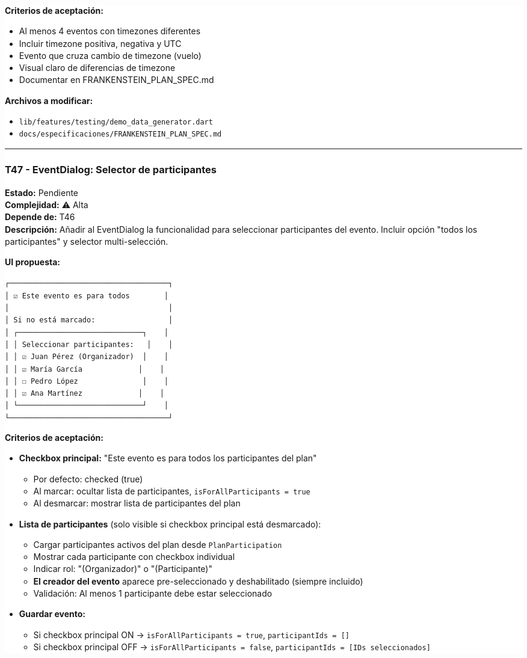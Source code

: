 **Criterios de aceptación:**
- Al menos 4 eventos con timezones diferentes
- Incluir timezone positiva, negativa y UTC
- Evento que cruza cambio de timezone (vuelo)
- Visual claro de diferencias de timezone
- Documentar en FRANKENSTEIN_PLAN_SPEC.md

**Archivos a modificar:**
- `lib/features/testing/demo_data_generator.dart`
- `docs/especificaciones/FRANKENSTEIN_PLAN_SPEC.md`

---

### T47 - EventDialog: Selector de participantes
**Estado:** Pendiente  
**Complejidad:** ⚠️ Alta  
**Depende de:** T46  
**Descripción:** Añadir al EventDialog la funcionalidad para seleccionar participantes del evento. Incluir opción "todos los participantes" y selector multi-selección.

**UI propuesta:**
```
┌─────────────────────────────────────┐
│ ☑️ Este evento es para todos        │
│                                     │
│ Si no está marcado:                 │
│ ┌─────────────────────────────┐    │
│ │ Seleccionar participantes:   │    │
│ │ ☑️ Juan Pérez (Organizador)  │    │
│ │ ☑️ María García             │    │
│ │ ☐ Pedro López               │    │
│ │ ☑️ Ana Martínez             │    │
│ └─────────────────────────────┘    │
└─────────────────────────────────────┘
```

**Criterios de aceptación:**
- **Checkbox principal:** "Este evento es para todos los participantes del plan"
  - Por defecto: checked (true)
  - Al marcar: ocultar lista de participantes, `isForAllParticipants = true`
  - Al desmarcar: mostrar lista de participantes del plan

- **Lista de participantes** (solo visible si checkbox principal está desmarcado):
  - Cargar participantes activos del plan desde `PlanParticipation`
  - Mostrar cada participante con checkbox individual
  - Indicar rol: "(Organizador)" o "(Participante)"
  - **El creador del evento** aparece pre-seleccionado y deshabilitado (siempre incluido)
  - Validación: Al menos 1 participante debe estar seleccionado

- **Guardar evento:**
  - Si checkbox principal ON → `isForAllParticipants = true`, `participantIds = []`
  - Si checkbox principal OFF → `isForAllParticipants = false`, `participantIds = [IDs seleccionados]`
